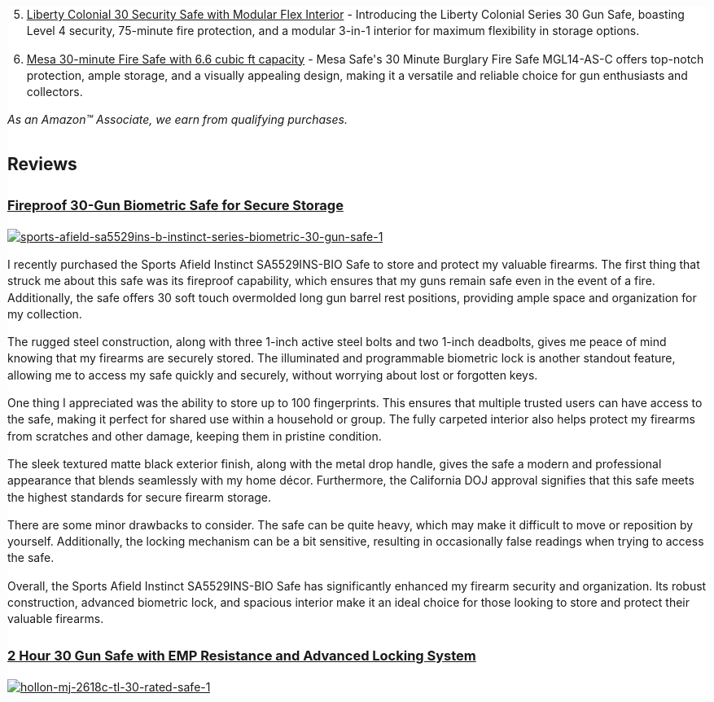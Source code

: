 5. [Liberty Colonial 30 Security Safe with Modular Flex Interior](https://serp.ly/@universityofguns/amazon/30-gun-safes?utm_source=universityofguns&utm_medium=organic&utm_campaign=website) - Introducing the Liberty Colonial Series 30 Gun Safe, boasting Level 4 security, 75-minute fire protection, and a modular 3-in-1 interior for maximum flexibility in storage options.

6. [Mesa 30-minute Fire Safe with 6.6 cubic ft capacity](https://serp.ly/@universityofguns/amazon/30-gun-safes?utm_source=universityofguns&utm_medium=organic&utm_campaign=website) - Mesa Safe's 30 Minute Burglary Fire Safe MGL14-AS-C offers top-notch protection, ample storage, and a visually appealing design, making it a versatile and reliable choice for gun enthusiasts and collectors.

_As an Amazon™ Associate, we earn from qualifying purchases._

## Reviews

### [Fireproof 30-Gun Biometric Safe for Secure Storage](https://serp.ly/@universityofguns/amazon/30-gun-safes?utm_source=universityofguns&utm_medium=organic&utm_campaign=website)

<div class="image"><a href="https://serp.ly/@universityofguns/amazon/30-gun-safes?utm_source=universityofguns&utm_medium=organic&utm_campaign=website"><img alt="sports-afield-sa5529ins-b-instinct-series-biometric-30-gun-safe-1" src="https://imagedelivery.net/vy2bglCGN6hEeWOnSe2c7A/sports-afield-sa5529ins-b-instinct-series-biometric-30-gun-safe-1/public"/></a></div>

I recently purchased the Sports Afield Instinct SA5529INS-BIO Safe to store and protect my valuable firearms. The first thing that struck me about this safe was its fireproof capability, which ensures that my guns remain safe even in the event of a fire. Additionally, the safe offers 30 soft touch overmolded long gun barrel rest positions, providing ample space and organization for my collection.

The rugged steel construction, along with three 1-inch active steel bolts and two 1-inch deadbolts, gives me peace of mind knowing that my firearms are securely stored. The illuminated and programmable biometric lock is another standout feature, allowing me to access my safe quickly and securely, without worrying about lost or forgotten keys.

One thing I appreciated was the ability to store up to 100 fingerprints. This ensures that multiple trusted users can have access to the safe, making it perfect for shared use within a household or group. The fully carpeted interior also helps protect my firearms from scratches and other damage, keeping them in pristine condition.

The sleek textured matte black exterior finish, along with the metal drop handle, gives the safe a modern and professional appearance that blends seamlessly with my home décor. Furthermore, the California DOJ approval signifies that this safe meets the highest standards for secure firearm storage.

There are some minor drawbacks to consider. The safe can be quite heavy, which may make it difficult to move or reposition by yourself. Additionally, the locking mechanism can be a bit sensitive, resulting in occasionally false readings when trying to access the safe.

Overall, the Sports Afield Instinct SA5529INS-BIO Safe has significantly enhanced my firearm security and organization. Its robust construction, advanced biometric lock, and spacious interior make it an ideal choice for those looking to store and protect their valuable firearms.

### [2 Hour 30 Gun Safe with EMP Resistance and Advanced Locking System](https://serp.ly/@universityofguns/amazon/30-gun-safes?utm_source=universityofguns&utm_medium=organic&utm_campaign=website)

<div class="image"><a href="https://serp.ly/@universityofguns/amazon/30-gun-safes?utm_source=universityofguns&utm_medium=organic&utm_campaign=website"><img alt="hollon-mj-2618c-tl-30-rated-safe-1" src="https://imagedelivery.net/vy2bglCGN6hEeWOnSe2c7A/hollon-mj-2618c-tl-30-rated-safe-1/public"/></a></div>
